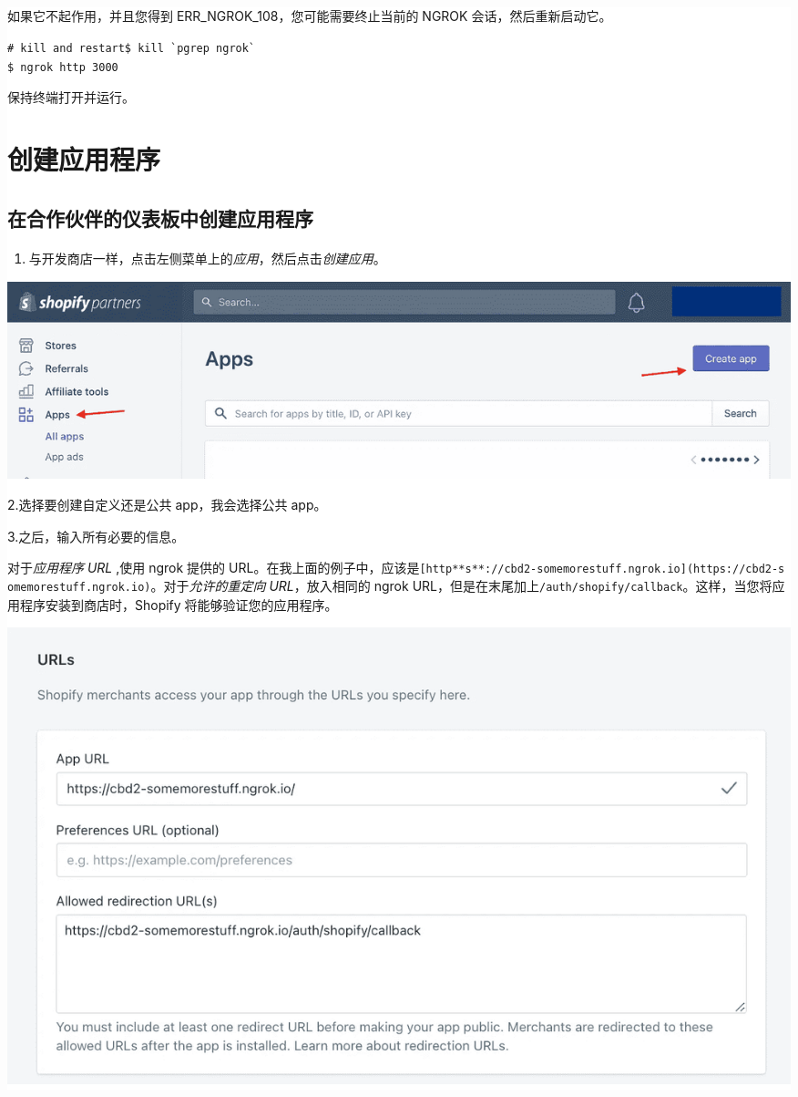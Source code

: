如果它不起作用，并且您得到 ERR_NGROK_108，您可能需要终止当前的 NGROK 会话，然后重新启动它。

```
# kill and restart$ kill `pgrep ngrok`
$ ngrok http 3000
```

保持终端打开并运行。

# 创建应用程序

## 在合作伙伴的仪表板中创建应用程序

1.  与开发商店一样，点击左侧菜单上的*应用*，然后点击*创建应用*。

![](img/80835541e9bf381753824210d12adce9.png)

2.选择要创建自定义还是公共 app，我会选择公共 app。

3.之后，输入所有必要的信息。

对于*应用程序 URL* ,使用 ngrok 提供的 URL。在我上面的例子中，应该是`[http**s**://cbd2-somemorestuff.ngrok.io](https://cbd2-somemorestuff.ngrok.io)`。对于*允许的重定向 URL*，放入相同的 ngrok URL，但是在末尾加上`/auth/shopify/callback`。这样，当您将应用程序安装到商店时，Shopify 将能够验证您的应用程序。

![](img/b2f2602e3a95851167df01f3fbb9ff6a.png)
